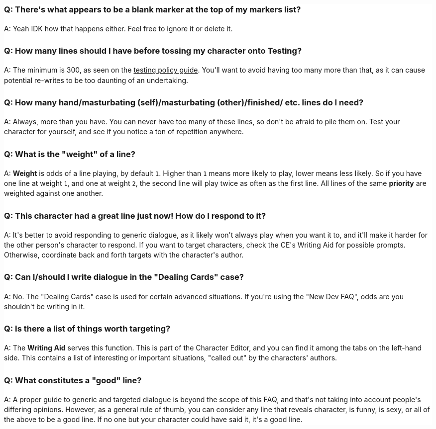 ### Q: There's what appears to be a blank marker at the top of my markers list?

A: Yeah IDK how that happens either. Feel free to ignore it or delete it.

### Q: How many lines should I have before tossing my character onto Testing?

A: The minimum is 300, as seen on the [testing policy guide](/docs/policy/testing.html). You'll want to avoid having too many more than that, as it can cause potential re-writes to be too daunting of an undertaking.

### Q: How many hand/masturbating (self)/masturbating (other)/finished/ etc. lines do I need?

A: Always, more than you have. You can never have too many of these lines, so don't be afraid to pile them on. Test your character for yourself, and see if you notice a ton of repetition anywhere.

### Q: What is the "weight" of a line?

A: **Weight** is odds of a line playing, by default `1`. Higher than `1` means more likely to play, lower means less likely. So if you have one line at weight `1`, and one at weight `2`, the second line will play twice as often as the first line. All lines of the same **priority** are weighted against one another.

### Q: This character had a great line just now! How do I respond to it?

A: It's better to avoid responding to generic dialogue, as it likely won't always play when you want it to, and it'll make it harder for the other person's character to respond. If you want to target characters, check the CE's Writing Aid for possible prompts. Otherwise, coordinate back and forth targets with the character's author.

### Q: Can I/should I write dialogue in the "Dealing Cards" case?

A: No. The "Dealing Cards" case is used for certain advanced situations. If you're using the "New Dev FAQ", odds are you shouldn't be writing in it.

### Q: Is there a list of things worth targeting?

A: The **Writing Aid** serves this function. This is part of the Character Editor, and you can find it among the tabs on the left-hand side. This contains a list of interesting or important situations, "called out" by the characters' authors.

### Q: What constitutes a "good" line?

A: A proper guide to generic and targeted dialogue is beyond the scope of this FAQ, and that's not taking into account people's differing opinions. However, as a general rule of thumb, you can consider any line that reveals character, is funny, is sexy, or all of the above to be a good line. If no one but your character could have said it, it's a good line.

